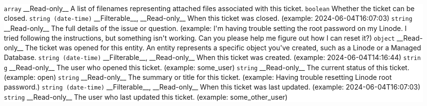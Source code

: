 </tr>
<tr>
    <td><CopyableCode code="attachments" /></td>
    <td><code>array</code></td>
    <td>__Read-only__ A list of filenames representing attached files associated with this ticket.</td>
</tr>
<tr>
    <td><CopyableCode code="closable" /></td>
    <td><code>boolean</code></td>
    <td>Whether the ticket can be closed.</td>
</tr>
<tr>
    <td><CopyableCode code="closed" /></td>
    <td><code>string (date-time)</code></td>
    <td>__Filterable__, __Read-only__ When this ticket was closed. (example: 2024-06-04T16:07:03)</td>
</tr>
<tr>
    <td><CopyableCode code="description" /></td>
    <td><code>string</code></td>
    <td>__Read-only__ The full details of the issue or question. (example: I'm having trouble setting the root password on my Linode. I tried following the instructions, but something isn't working. Can you please help me figure out how I can reset it?)</td>
</tr>
<tr>
    <td><CopyableCode code="entity" /></td>
    <td><code>object</code></td>
    <td>__Read-only__ The ticket was opened for this entity. An entity represents a specific object you've created, such as a Linode or a Managed Database.</td>
</tr>
<tr>
    <td><CopyableCode code="opened" /></td>
    <td><code>string (date-time)</code></td>
    <td>__Filterable__, __Read-only__ When this ticket was created. (example: 2024-06-04T14:16:44)</td>
</tr>
<tr>
    <td><CopyableCode code="opened_by" /></td>
    <td><code>string</code></td>
    <td>__Read-only__ The user who opened this ticket. (example: some_user)</td>
</tr>
<tr>
    <td><CopyableCode code="status" /></td>
    <td><code>string</code></td>
    <td>__Read-only__ The current status of this ticket. (example: open)</td>
</tr>
<tr>
    <td><CopyableCode code="summary" /></td>
    <td><code>string</code></td>
    <td>__Read-only__ The summary or title for this ticket. (example: Having trouble resetting Linode root password.)</td>
</tr>
<tr>
    <td><CopyableCode code="updated" /></td>
    <td><code>string (date-time)</code></td>
    <td>__Filterable__, __Read-only__ When this ticket was last updated. (example: 2024-06-04T16:07:03)</td>
</tr>
<tr>
    <td><CopyableCode code="updated_by" /></td>
    <td><code>string</code></td>
    <td>__Read-only__ The user who last updated this ticket. (example: some_other_user)</td>
</tr>
</tbody>
</table>
</TabItem>